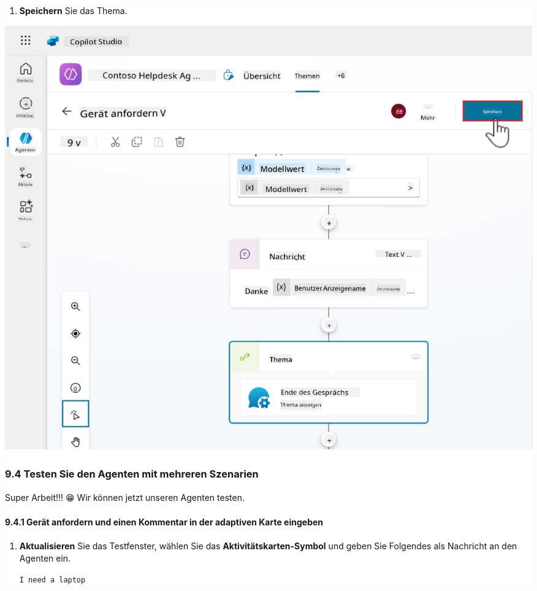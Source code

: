 1. **Speichern** Sie das Thema.

![Speichern](../../../../../translated_images/9.3_06_SaveTopic.8c9201fabce9f41af03d9f1beb9ce321e4ee9880a94edabe58b592bffebda80a.de.png)

### 9.4 Testen Sie den Agenten mit mehreren Szenarien

Super Arbeit!!! 😁 Wir können jetzt unseren Agenten testen.

#### 9.4.1 Gerät anfordern und einen Kommentar in der adaptiven Karte eingeben

1. **Aktualisieren** Sie das Testfenster, wählen Sie das **Aktivitätskarten-Symbol** und geben Sie Folgendes als Nachricht an den Agenten ein.

    ```text
    I need a laptop
    ```
